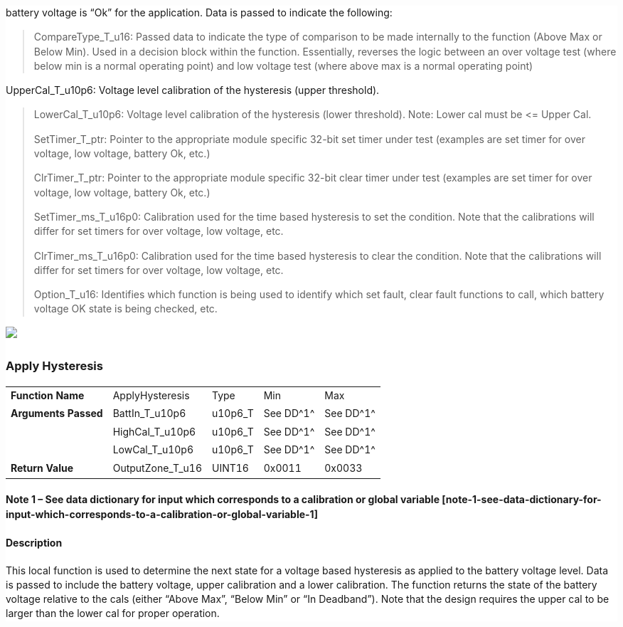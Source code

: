 battery voltage is “Ok” for the application. Data is passed to indicate
the following:

> CompareType_T_u16: Passed data to indicate the type of comparison to
> be made internally to the function (Above Max or Below Min). Used in a
> decision block within the function. Essentially, reverses the logic
> between an over voltage test (where below min is a normal operating
> point) and low voltage test (where above max is a normal operating
> point)

UpperCal_T_u10p6: Voltage level calibration of the hysteresis (upper
threshold).

> LowerCal_T_u10p6: Voltage level calibration of the hysteresis (lower
> threshold). Note: Lower cal must be \<= Upper Cal.
>
> SetTimer_T_ptr: Pointer to the appropriate module specific 32-bit set
> timer under test (examples are set timer for over voltage, low
> voltage, battery Ok, etc.)
>
> ClrTimer_T_ptr: Pointer to the appropriate module specific 32-bit
> clear timer under test (examples are set timer for over voltage, low
> voltage, battery Ok, etc.)
>
> SetTimer_ms_T_u16p0: Calibration used for the time based hysteresis to
> set the condition. Note that the calibrations will differ for set
> timers for over voltage, low voltage, etc.
>
> ClrTimer_ms_T_u16p0: Calibration used for the time based hysteresis to
> clear the condition. Note that the calibrations will differ for set
> timers for over voltage, low voltage, etc.
>
> Option_T_u16: Identifies which function is being used to identify
> which set fault, clear fault functions to call, which battery voltage
> OK state is being checked, etc.

![](ElectricPowerSteering_TMS570_CHRYSLER_LWR_website/docs/BVDiag/doc/mediax/media/image4.wmf)

### Apply Hysteresis

|                      |                  |         |           |           |
|----------------------|------------------|---------|-----------|-----------|
| **Function Name**    | ApplyHysteresis  | Type    | Min       | Max       |
| **Arguments Passed** | BattIn_T_u10p6   | u10p6_T | See DD^1^ | See DD^1^ |
|                      | HighCal_T_u10p6  | u10p6_T | See DD^1^ | See DD^1^ |
|                      | LowCal_T_u10p6   | u10p6_T | See DD^1^ | See DD^1^ |
| **Return Value**     | OutputZone_T_u16 | UINT16  | 0x0011    | 0x0033    |

#### Note 1 – See data dictionary for input which corresponds to a calibration or global variable [note-1-see-data-dictionary-for-input-which-corresponds-to-a-calibration-or-global-variable-1]

#### Description

This local function is used to determine the next state for a voltage
based hysteresis as applied to the battery voltage level. Data is passed
to include the battery voltage, upper calibration and a lower
calibration. The function returns the state of the battery voltage
relative to the cals (either “Above Max”, “Below Min” or “In Deadband”).
Note that the design requires the upper cal to be larger than the lower
cal for proper operation.